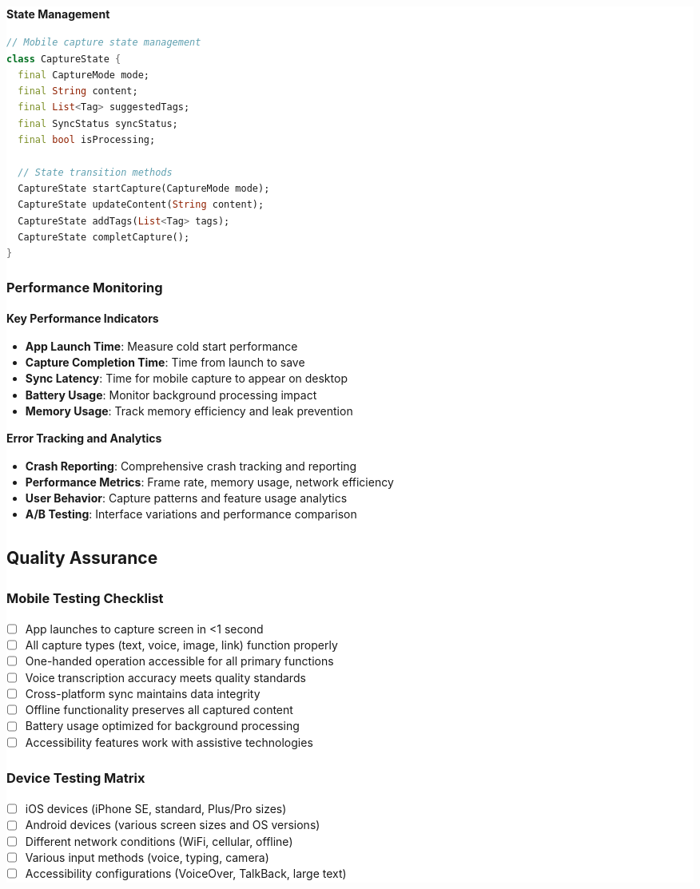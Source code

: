 **State Management**
```dart
// Mobile capture state management
class CaptureState {
  final CaptureMode mode;
  final String content;
  final List<Tag> suggestedTags;
  final SyncStatus syncStatus;
  final bool isProcessing;
  
  // State transition methods
  CaptureState startCapture(CaptureMode mode);
  CaptureState updateContent(String content);
  CaptureState addTags(List<Tag> tags);
  CaptureState completCapture();
}
```

### Performance Monitoring

**Key Performance Indicators**
- **App Launch Time**: Measure cold start performance
- **Capture Completion Time**: Time from launch to save
- **Sync Latency**: Time for mobile capture to appear on desktop
- **Battery Usage**: Monitor background processing impact
- **Memory Usage**: Track memory efficiency and leak prevention

**Error Tracking and Analytics**
- **Crash Reporting**: Comprehensive crash tracking and reporting
- **Performance Metrics**: Frame rate, memory usage, network efficiency
- **User Behavior**: Capture patterns and feature usage analytics
- **A/B Testing**: Interface variations and performance comparison

## Quality Assurance

### Mobile Testing Checklist
- [ ] App launches to capture screen in <1 second
- [ ] All capture types (text, voice, image, link) function properly
- [ ] One-handed operation accessible for all primary functions
- [ ] Voice transcription accuracy meets quality standards
- [ ] Cross-platform sync maintains data integrity
- [ ] Offline functionality preserves all captured content
- [ ] Battery usage optimized for background processing
- [ ] Accessibility features work with assistive technologies

### Device Testing Matrix
- [ ] iOS devices (iPhone SE, standard, Plus/Pro sizes)
- [ ] Android devices (various screen sizes and OS versions)
- [ ] Different network conditions (WiFi, cellular, offline)
- [ ] Various input methods (voice, typing, camera)
- [ ] Accessibility configurations (VoiceOver, TalkBack, large text)
